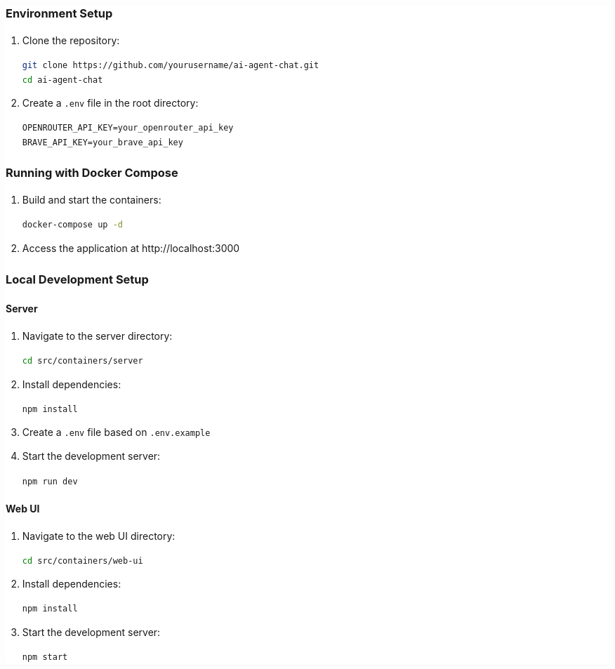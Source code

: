 ### Environment Setup

1. Clone the repository:
   ```bash
   git clone https://github.com/yourusername/ai-agent-chat.git
   cd ai-agent-chat
   ```

2. Create a `.env` file in the root directory:
   ```
   OPENROUTER_API_KEY=your_openrouter_api_key
   BRAVE_API_KEY=your_brave_api_key
   ```

### Running with Docker Compose

1. Build and start the containers:
   ```bash
   docker-compose up -d
   ```

2. Access the application at http://localhost:3000

### Local Development Setup

#### Server

1. Navigate to the server directory:
   ```bash
   cd src/containers/server
   ```

2. Install dependencies:
   ```bash
   npm install
   ```

3. Create a `.env` file based on `.env.example`

4. Start the development server:
   ```bash
   npm run dev
   ```

#### Web UI

1. Navigate to the web UI directory:
   ```bash
   cd src/containers/web-ui
   ```

2. Install dependencies:
   ```bash
   npm install
   ```

3. Start the development server:
   ```bash
   npm start
   ```
